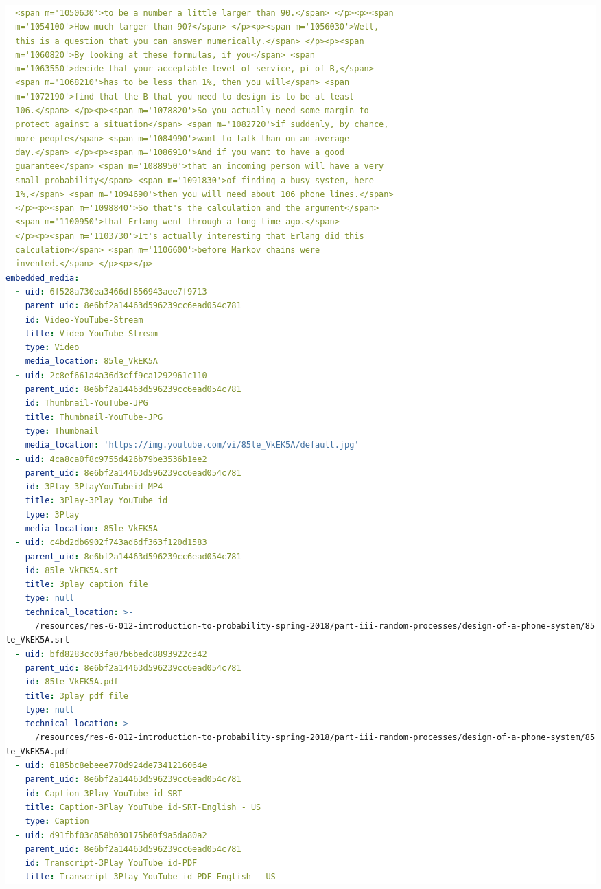 ```yaml
  <span m='1050630'>to be a number a little larger than 90.</span> </p><p><span
  m='1054100'>How much larger than 90?</span> </p><p><span m='1056030'>Well,
  this is a question that you can answer numerically.</span> </p><p><span
  m='1060820'>By looking at these formulas, if you</span> <span
  m='1063550'>decide that your acceptable level of service, pi of B,</span>
  <span m='1068210'>has to be less than 1%, then you will</span> <span
  m='1072190'>find that the B that you need to design is to be at least
  106.</span> </p><p><span m='1078820'>So you actually need some margin to
  protect against a situation</span> <span m='1082720'>if suddenly, by chance,
  more people</span> <span m='1084990'>want to talk than on an average
  day.</span> </p><p><span m='1086910'>And if you want to have a good
  guarantee</span> <span m='1088950'>that an incoming person will have a very
  small probability</span> <span m='1091830'>of finding a busy system, here
  1%,</span> <span m='1094690'>then you will need about 106 phone lines.</span>
  </p><p><span m='1098840'>So that's the calculation and the argument</span>
  <span m='1100950'>that Erlang went through a long time ago.</span>
  </p><p><span m='1103730'>It's actually interesting that Erlang did this
  calculation</span> <span m='1106600'>before Markov chains were
  invented.</span> </p><p></p>
embedded_media:
  - uid: 6f528a730ea3466df856943aee7f9713
    parent_uid: 8e6bf2a14463d596239cc6ead054c781
    id: Video-YouTube-Stream
    title: Video-YouTube-Stream
    type: Video
    media_location: 85le_VkEK5A
  - uid: 2c8ef661a4a36d3cff9ca1292961c110
    parent_uid: 8e6bf2a14463d596239cc6ead054c781
    id: Thumbnail-YouTube-JPG
    title: Thumbnail-YouTube-JPG
    type: Thumbnail
    media_location: 'https://img.youtube.com/vi/85le_VkEK5A/default.jpg'
  - uid: 4ca8ca0f8c9755d426b79be3536b1ee2
    parent_uid: 8e6bf2a14463d596239cc6ead054c781
    id: 3Play-3PlayYouTubeid-MP4
    title: 3Play-3Play YouTube id
    type: 3Play
    media_location: 85le_VkEK5A
  - uid: c4bd2db6902f743ad6df363f120d1583
    parent_uid: 8e6bf2a14463d596239cc6ead054c781
    id: 85le_VkEK5A.srt
    title: 3play caption file
    type: null
    technical_location: >-
      /resources/res-6-012-introduction-to-probability-spring-2018/part-iii-random-processes/design-of-a-phone-system/85le_VkEK5A.srt
  - uid: bfd8283cc03fa07b6bedc8893922c342
    parent_uid: 8e6bf2a14463d596239cc6ead054c781
    id: 85le_VkEK5A.pdf
    title: 3play pdf file
    type: null
    technical_location: >-
      /resources/res-6-012-introduction-to-probability-spring-2018/part-iii-random-processes/design-of-a-phone-system/85le_VkEK5A.pdf
  - uid: 6185bc8ebeee770d924de7341216064e
    parent_uid: 8e6bf2a14463d596239cc6ead054c781
    id: Caption-3Play YouTube id-SRT
    title: Caption-3Play YouTube id-SRT-English - US
    type: Caption
  - uid: d91fbf03c858b030175b60f9a5da80a2
    parent_uid: 8e6bf2a14463d596239cc6ead054c781
    id: Transcript-3Play YouTube id-PDF
    title: Transcript-3Play YouTube id-PDF-English - US
```